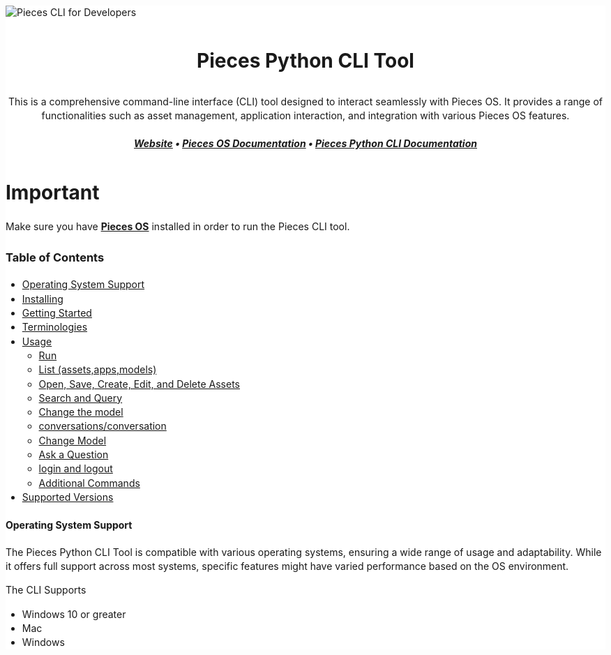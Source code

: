 ![Pieces CLI for Developers](https://camo.githubusercontent.com/69c990240f877927146712d45be2f690085b9e45b4420736aa373917f8e0b2c8/68747470733a2f2f73746f726167652e676f6f676c65617069732e636f6d2f7069656365735f7374617469635f7265736f75726365732f7066645f77696b692f5049454345535f4d41494e5f4c4f474f5f57494b492e706e67)
<p align="center">

# <p align="center"> Pieces Python CLI Tool

<p align="center"> This is a comprehensive command-line interface (CLI) tool designed to interact seamlessly with Pieces OS. It provides a range of functionalities such as asset management, application interaction, and integration with various Pieces OS features.

</p>
  
##### <p align="center"> [Website](https://pieces.app/) • [Pieces OS Documentation](https://docs.pieces.app/) • [Pieces Python CLI Documentation](https://github.com/pieces-app/cli-agent/blob/prod/Documentation.md)
</p>

# Important

Make sure you have [**Pieces OS**](https://docs.pieces.app/installation-getting-started/what-am-i-installing) installed in order to run the Pieces CLI tool.

### Table of Contents
- [Operating System Support](#operating-system-support)
- [Installing](#installing)
- [Getting Started](#getting-started)
- [Terminologies](#some-important-terminologies)
- [Usage](#usage)
  - [Run](#run)
  - [List (assets,apps,models)](#list-command)
  - [Open, Save, Create, Edit, and Delete Assets](#open)
  - [Search and Query](#search-and-query)
  - [Change the model](#change-the-llm-model-you-are-using)
  - [conversations/conversation](#conversations-command)
  - [Change Model](#change-model)
  - [Ask a Question](#ask-a-question-to-a-model)
  - [login and logout](#login-and-logout)
  - [Additional Commands](#additional-commands)
- [Supported Versions](#supported-versions)

#### Operating System Support
The Pieces Python CLI Tool is compatible with various operating systems, ensuring a wide range of usage and adaptability. While it offers full support across most systems, specific features might have varied performance based on the OS environment.

The CLI Supports
- Windows 10 or greater
- Mac
- Windows
